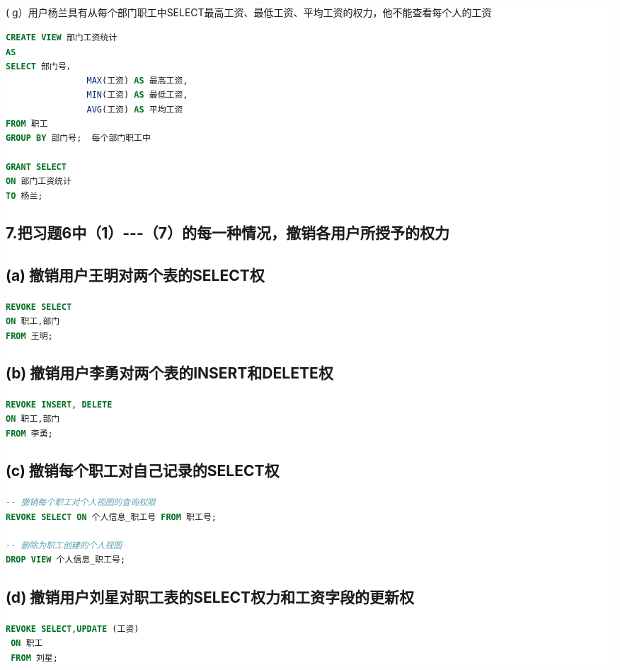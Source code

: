 ( g）用户杨兰具有从每个部门职工中SELECT最高工资、最低工资、平均工资的权力，他不能查看每个人的工资

```sql
CREATE VIEW 部门工资统计
AS
SELECT 部门号，
				MAX(工资) AS 最高工资,
				MIN(工资) AS 最低工资,
				AVG(工资) AS 平均工资
FROM 职工
GROUP BY 部门号;  每个部门职工中

GRANT SELECT
ON 部门工资统计
TO 杨兰;
```

## 7.把习题6中（1）---（7）的每一种情况，撤销各用户所授予的权力

## (a) 撤销用户王明对两个表的SELECT权

```sql
REVOKE SELECT 
ON 职工,部门 
FROM 王明;
```

## (b) 撤销用户李勇对两个表的INSERT和DELETE权

```sql
REVOKE INSERT, DELETE 
ON 职工,部门 
FROM 李勇;
```

## (c) 撤销每个职工对自己记录的SELECT权

```sql
-- 撤销每个职工对个人视图的查询权限
REVOKE SELECT ON 个人信息_职工号 FROM 职工号;

-- 删除为职工创建的个人视图
DROP VIEW 个人信息_职工号;
```

## (d) 撤销用户刘星对职工表的SELECT权力和工资字段的更新权

```sql
REVOKE SELECT,UPDATE (工资)
 ON 职工 
 FROM 刘星;
```

